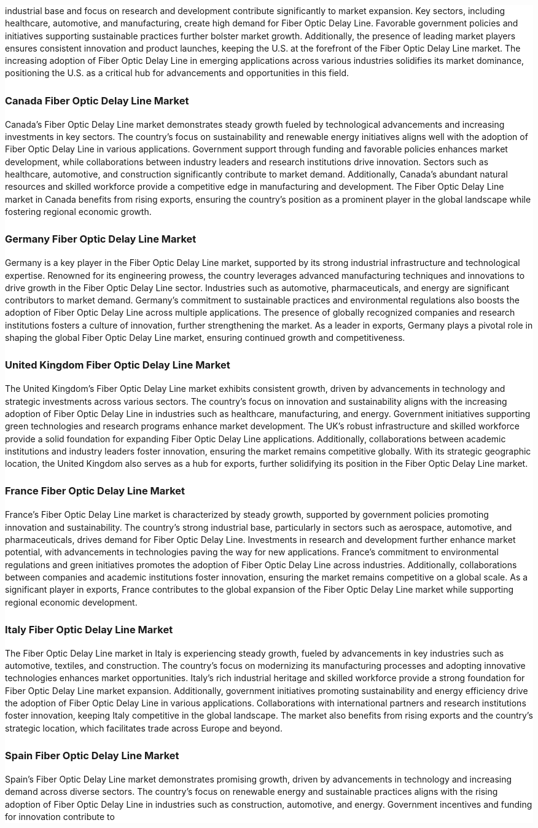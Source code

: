 industrial base and focus on research and development contribute significantly to market expansion. Key sectors, including healthcare, automotive, and manufacturing, create high demand for Fiber Optic Delay Line. Favorable government policies and initiatives supporting sustainable practices further bolster market growth. Additionally, the presence of leading market players ensures consistent innovation and product launches, keeping the U.S. at the forefront of the Fiber Optic Delay Line market. The increasing adoption of Fiber Optic Delay Line in emerging applications across various industries solidifies its market dominance, positioning the U.S. as a critical hub for advancements and opportunities in this field.</p><h3>Canada Fiber Optic Delay Line Market</h3><p>Canada&rsquo;s Fiber Optic Delay Line market demonstrates steady growth fueled by technological advancements and increasing investments in key sectors. The country&rsquo;s focus on sustainability and renewable energy initiatives aligns well with the adoption of Fiber Optic Delay Line in various applications. Government support through funding and favorable policies enhances market development, while collaborations between industry leaders and research institutions drive innovation. Sectors such as healthcare, automotive, and construction significantly contribute to market demand. Additionally, Canada&rsquo;s abundant natural resources and skilled workforce provide a competitive edge in manufacturing and development. The Fiber Optic Delay Line market in Canada benefits from rising exports, ensuring the country&rsquo;s position as a prominent player in the global landscape while fostering regional economic growth.</p><h3>Germany Fiber Optic Delay Line Market</h3><p>Germany is a key player in the Fiber Optic Delay Line market, supported by its strong industrial infrastructure and technological expertise. Renowned for its engineering prowess, the country leverages advanced manufacturing techniques and innovations to drive growth in the Fiber Optic Delay Line sector. Industries such as automotive, pharmaceuticals, and energy are significant contributors to market demand. Germany&rsquo;s commitment to sustainable practices and environmental regulations also boosts the adoption of Fiber Optic Delay Line across multiple applications. The presence of globally recognized companies and research institutions fosters a culture of innovation, further strengthening the market. As a leader in exports, Germany plays a pivotal role in shaping the global Fiber Optic Delay Line market, ensuring continued growth and competitiveness.</p><h3>United Kingdom Fiber Optic Delay Line Market</h3><p>The United Kingdom&rsquo;s Fiber Optic Delay Line market exhibits consistent growth, driven by advancements in technology and strategic investments across various sectors. The country&rsquo;s focus on innovation and sustainability aligns with the increasing adoption of Fiber Optic Delay Line in industries such as healthcare, manufacturing, and energy. Government initiatives supporting green technologies and research programs enhance market development. The UK&rsquo;s robust infrastructure and skilled workforce provide a solid foundation for expanding Fiber Optic Delay Line applications. Additionally, collaborations between academic institutions and industry leaders foster innovation, ensuring the market remains competitive globally. With its strategic geographic location, the United Kingdom also serves as a hub for exports, further solidifying its position in the Fiber Optic Delay Line market.</p><h3>France Fiber Optic Delay Line Market</h3><p>France&rsquo;s Fiber Optic Delay Line market is characterized by steady growth, supported by government policies promoting innovation and sustainability. The country&rsquo;s strong industrial base, particularly in sectors such as aerospace, automotive, and pharmaceuticals, drives demand for Fiber Optic Delay Line. Investments in research and development further enhance market potential, with advancements in technologies paving the way for new applications. France&rsquo;s commitment to environmental regulations and green initiatives promotes the adoption of Fiber Optic Delay Line across industries. Additionally, collaborations between companies and academic institutions foster innovation, ensuring the market remains competitive on a global scale. As a significant player in exports, France contributes to the global expansion of the Fiber Optic Delay Line market while supporting regional economic development.</p><h3>Italy Fiber Optic Delay Line Market</h3><p>The Fiber Optic Delay Line market in Italy is experiencing steady growth, fueled by advancements in key industries such as automotive, textiles, and construction. The country&rsquo;s focus on modernizing its manufacturing processes and adopting innovative technologies enhances market opportunities. Italy&rsquo;s rich industrial heritage and skilled workforce provide a strong foundation for Fiber Optic Delay Line market expansion. Additionally, government initiatives promoting sustainability and energy efficiency drive the adoption of Fiber Optic Delay Line in various applications. Collaborations with international partners and research institutions foster innovation, keeping Italy competitive in the global landscape. The market also benefits from rising exports and the country&rsquo;s strategic location, which facilitates trade across Europe and beyond.</p><h3>Spain Fiber Optic Delay Line Market</h3><p>Spain&rsquo;s Fiber Optic Delay Line market demonstrates promising growth, driven by advancements in technology and increasing demand across diverse sectors. The country&rsquo;s focus on renewable energy and sustainable practices aligns with the rising adoption of Fiber Optic Delay Line in industries such as construction, automotive, and energy. Government incentives and funding for innovation contribute to